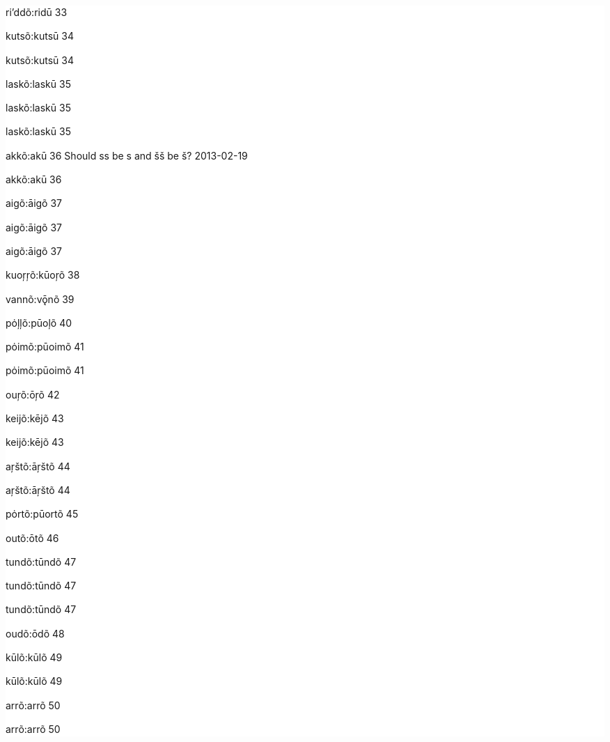 riʼddõ:ridū 33

kutsõ:kutsū 34

kutsõ:kutsū 34

laskõ:laskū 35

laskõ:laskū 35

laskõ:laskū 35

akkõ:akū 36
Should ss be s and šš be š? 2013-02-19

akkõ:akū 36


aigõ:āigõ 37

aigõ:āigõ 37

aigõ:āigõ 37

kuoŗŗõ:kūoŗõ 38

vannõ:vǭnõ 39


pȯļļõ:pūoļõ 40


pȯimõ:pūoimõ 41

pȯimõ:pūoimõ 41

ouŗõ:ōŗõ 42

keijõ:kējõ 43

keijõ:kējõ 43


aŗštõ:āŗštõ 44

aŗštõ:āŗštõ 44

pȯrtõ:pūortõ 45

outõ:ōtõ 46

tundõ:tūndõ 47

tundõ:tūndõ 47

tundõ:tūndõ 47

oudõ:ōdõ 48


kūlõ:kūlõ 49

kūlõ:kūlõ 49

arrõ:arrõ 50

arrõ:arrõ 50
